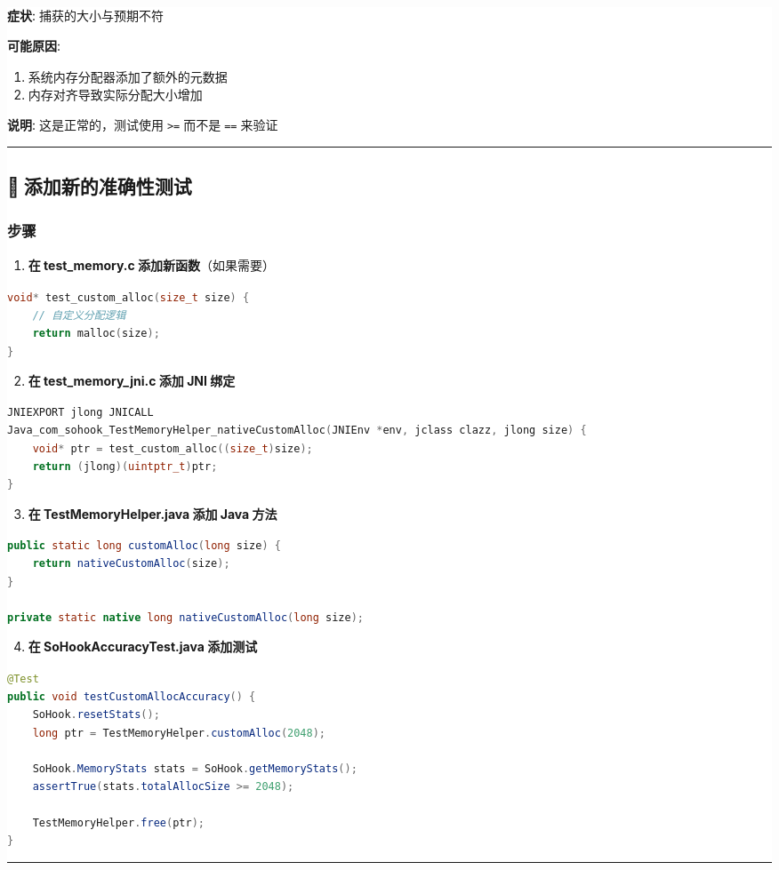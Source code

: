 **症状**: 捕获的大小与预期不符

**可能原因**:
1. 系统内存分配器添加了额外的元数据
2. 内存对齐导致实际分配大小增加

**说明**: 这是正常的，测试使用 `>=` 而不是 `==` 来验证

---

## 📝 添加新的准确性测试

### 步骤

1. **在 test_memory.c 添加新函数**（如果需要）

```c
void* test_custom_alloc(size_t size) {
    // 自定义分配逻辑
    return malloc(size);
}
```

2. **在 test_memory_jni.c 添加 JNI 绑定**

```c
JNIEXPORT jlong JNICALL
Java_com_sohook_TestMemoryHelper_nativeCustomAlloc(JNIEnv *env, jclass clazz, jlong size) {
    void* ptr = test_custom_alloc((size_t)size);
    return (jlong)(uintptr_t)ptr;
}
```

3. **在 TestMemoryHelper.java 添加 Java 方法**

```java
public static long customAlloc(long size) {
    return nativeCustomAlloc(size);
}

private static native long nativeCustomAlloc(long size);
```

4. **在 SoHookAccuracyTest.java 添加测试**

```java
@Test
public void testCustomAllocAccuracy() {
    SoHook.resetStats();
    long ptr = TestMemoryHelper.customAlloc(2048);
    
    SoHook.MemoryStats stats = SoHook.getMemoryStats();
    assertTrue(stats.totalAllocSize >= 2048);
    
    TestMemoryHelper.free(ptr);
}
```

---
